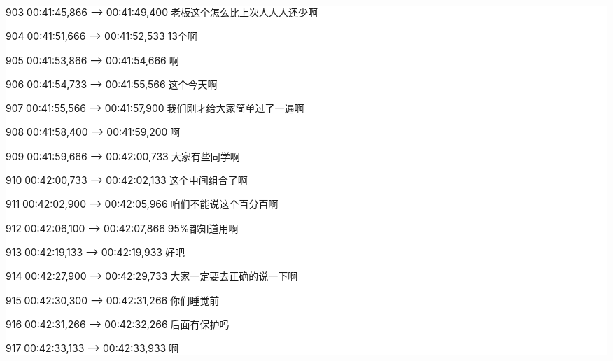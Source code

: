 903
00:41:45,866 --> 00:41:49,400
老板这个怎么比上次人人人还少啊

904
00:41:51,666 --> 00:41:52,533
13个啊

905
00:41:53,866 --> 00:41:54,666
啊

906
00:41:54,733 --> 00:41:55,566
这个今天啊

907
00:41:55,566 --> 00:41:57,900
我们刚才给大家简单过了一遍啊

908
00:41:58,400 --> 00:41:59,200
啊

909
00:41:59,666 --> 00:42:00,733
大家有些同学啊

910
00:42:00,733 --> 00:42:02,133
这个中间组合了啊

911
00:42:02,900 --> 00:42:05,966
咱们不能说这个百分百啊

912
00:42:06,100 --> 00:42:07,866
95%都知道用啊

913
00:42:19,133 --> 00:42:19,933
好吧

914
00:42:27,900 --> 00:42:29,733
大家一定要去正确的说一下啊

915
00:42:30,300 --> 00:42:31,266
你们睡觉前

916
00:42:31,266 --> 00:42:32,266
后面有保护吗

917
00:42:33,133 --> 00:42:33,933
啊
